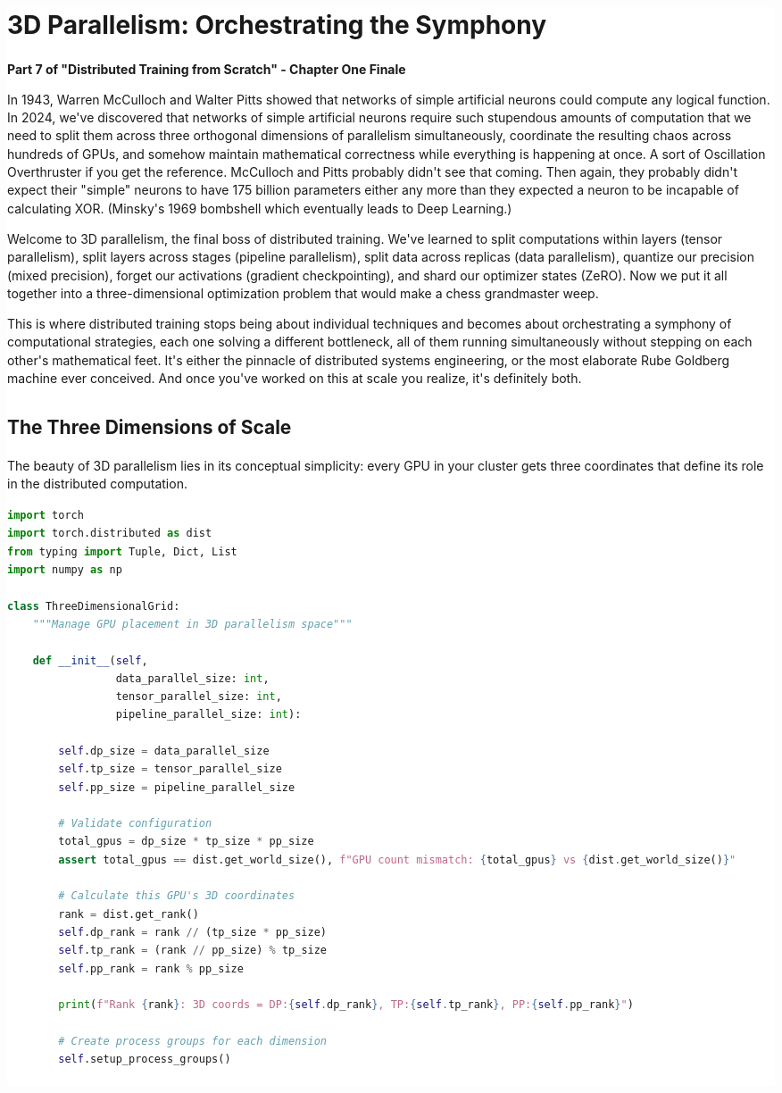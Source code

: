 # 3D Parallelism: Orchestrating the Symphony
**Part 7 of "Distributed Training from Scratch" - Chapter One Finale**

In 1943, Warren McCulloch and Walter Pitts showed that networks of simple artificial neurons could compute any logical function. In 2024, we've discovered that networks of simple artificial neurons require such stupendous amounts of computation that we need to split them across three orthogonal dimensions of parallelism simultaneously, coordinate the resulting chaos across hundreds of GPUs, and somehow maintain mathematical correctness while everything is happening at once. A sort of Oscillation Overthruster if you get the reference. McCulloch and Pitts probably didn't see that coming. Then again, they probably didn't expect their "simple" neurons to have 175 billion parameters either any more than they expected a neuron to be incapable of calculating XOR. (Minsky's 1969 bombshell which eventually leads to Deep Learning.) 

Welcome to 3D parallelism, the final boss of distributed training. We've learned to split computations within layers (tensor parallelism), split layers across stages (pipeline parallelism), split data across replicas (data parallelism), quantize our precision (mixed precision), forget our activations (gradient checkpointing), and shard our optimizer states (ZeRO). Now we put it all together into a three-dimensional optimization problem that would make a chess grandmaster weep.

This is where distributed training stops being about individual techniques and becomes about orchestrating a symphony of computational strategies, each one solving a different bottleneck, all of them running simultaneously without stepping on each other's mathematical feet. It's either the pinnacle of distributed systems engineering, or the most elaborate Rube Goldberg machine ever conceived. And once you've worked on this at scale you realize, it's definitely both. 

## The Three Dimensions of Scale

The beauty of 3D parallelism lies in its conceptual simplicity: every GPU in your cluster gets three coordinates that define its role in the distributed computation.

```python
import torch
import torch.distributed as dist
from typing import Tuple, Dict, List
import numpy as np

class ThreeDimensionalGrid:
    """Manage GPU placement in 3D parallelism space"""
    
    def __init__(self, 
                 data_parallel_size: int,
                 tensor_parallel_size: int,
                 pipeline_parallel_size: int):
        
        self.dp_size = data_parallel_size
        self.tp_size = tensor_parallel_size  
        self.pp_size = pipeline_parallel_size
        
        # Validate configuration
        total_gpus = dp_size * tp_size * pp_size
        assert total_gpus == dist.get_world_size(), f"GPU count mismatch: {total_gpus} vs {dist.get_world_size()}"
        
        # Calculate this GPU's 3D coordinates
        rank = dist.get_rank()
        self.dp_rank = rank // (tp_size * pp_size)
        self.tp_rank = (rank // pp_size) % tp_size
        self.pp_rank = rank % pp_size
        
        print(f"Rank {rank}: 3D coords = DP:{self.dp_rank}, TP:{self.tp_rank}, PP:{self.pp_rank}")
        
        # Create process groups for each dimension
        self.setup_process_groups()
        
```